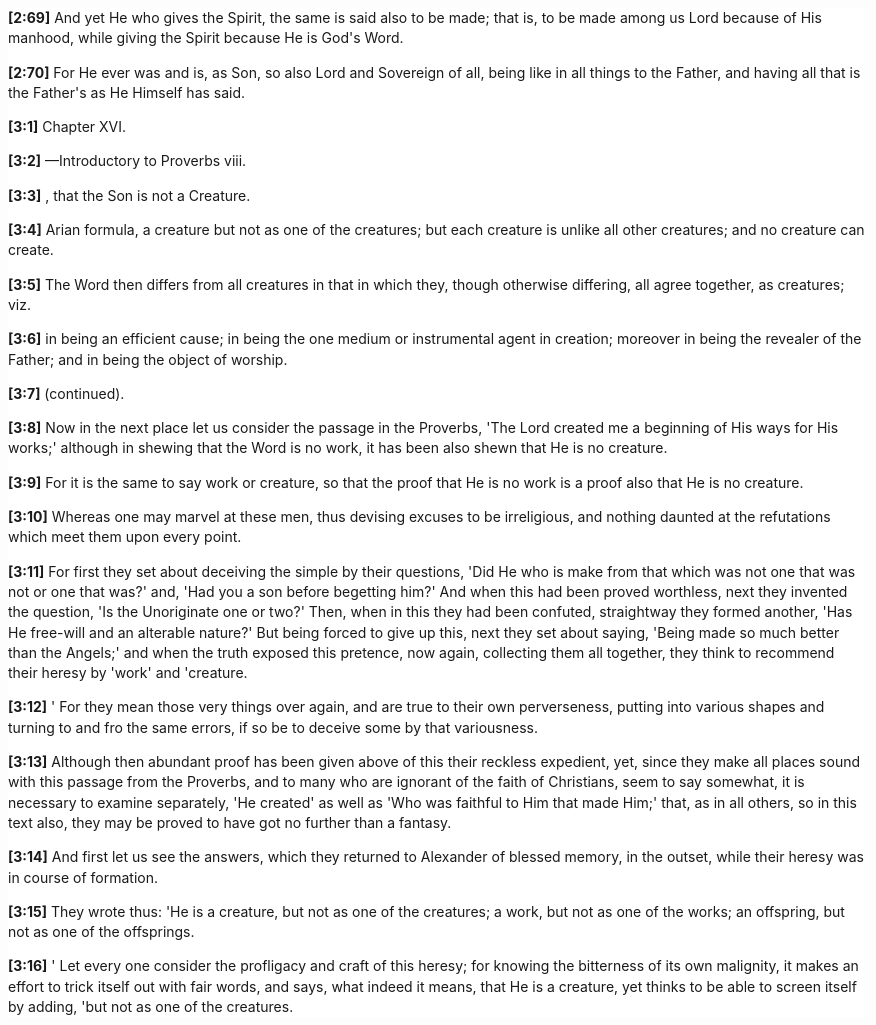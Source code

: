 **[2:69]** And yet He who gives the Spirit, the same is said also to be made; that is, to be made among us Lord because of His manhood, while giving the Spirit because He is God's Word.

**[2:70]** For He ever was and is, as Son, so also Lord and Sovereign of all, being like in all things to the Father, and having all that is the Father's as He Himself has said.

**[3:1]** Chapter XVI.

**[3:2]** —Introductory to Proverbs viii.

**[3:3]** , that the Son is not a Creature.

**[3:4]** Arian formula, a creature but not as one of the creatures; but each creature is unlike all other creatures; and no creature can create.

**[3:5]** The Word then differs from all creatures in that in which they, though otherwise differing, all agree together, as creatures; viz.

**[3:6]** in being an efficient cause; in being the one medium or instrumental agent in creation; moreover in being the revealer of the Father; and in being the object of worship.

**[3:7]** (continued).

**[3:8]** Now in the next place let us consider the passage in the Proverbs, 'The Lord created me a beginning of His ways for His works;' although in shewing that the Word is no work, it has been also shewn that He is no creature.

**[3:9]** For it is the same to say work or creature, so that the proof that He is no work is a proof also that He is no creature.

**[3:10]** Whereas one may marvel at these men, thus devising excuses to be irreligious, and nothing daunted at the refutations which meet them upon every point.

**[3:11]** For first they set about deceiving the simple by their questions, 'Did He who is make from that which was not one that was not or one that was?' and, 'Had you a son before begetting him?' And when this had been proved worthless, next they invented the question, 'Is the Unoriginate one or two?' Then, when in this they had been confuted, straightway they formed another, 'Has He free-will and an alterable nature?' But being forced to give up this, next they set about saying, 'Being made so much better than the Angels;' and when the truth exposed this pretence, now again, collecting them all together, they think to recommend their heresy by 'work' and 'creature.

**[3:12]** ' For they mean those very things over again, and are true to their own perverseness, putting into various shapes and turning to and fro the same errors, if so be to deceive some by that variousness.

**[3:13]** Although then abundant proof has been given above of this their reckless expedient, yet, since they make all places sound with this passage from the Proverbs, and to many who are ignorant of the faith of Christians, seem to say somewhat, it is necessary to examine separately, 'He created' as well as 'Who was faithful to Him that made Him;' that, as in all others, so in this text also, they may be proved to have got no further than a fantasy.

**[3:14]** And first let us see the answers, which they returned to Alexander of blessed memory, in the outset, while their heresy was in course of formation.

**[3:15]** They wrote thus: 'He is a creature, but not as one of the creatures; a work, but not as one of the works; an offspring, but not as one of the offsprings.

**[3:16]** ' Let every one consider the profligacy and craft of this heresy; for knowing the bitterness of its own malignity, it makes an effort to trick itself out with fair words, and says, what indeed it means, that He is a creature, yet thinks to be able to screen itself by adding, 'but not as one of the creatures.
